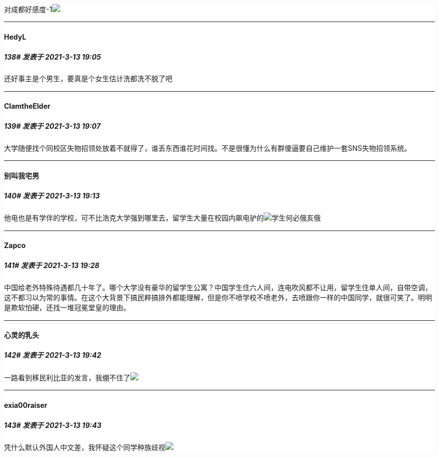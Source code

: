 
对成都好感度-1<img src="https://static.saraba1st.com/image/smiley/face2017/067.png" referrerpolicy="no-referrer">


*****

####  HedyL  
##### 138#       发表于 2021-3-13 19:05


还好事主是个男生，要真是个女生估计洗都洗不脱了吧


*****

####  ClamtheElder  
##### 139#       发表于 2021-3-13 19:07


大学随便找个同校区失物招领处放着不就得了，谁丢东西谁花时间找。不是很懂为什么有群傻逼要自己维护一套SNS失物招领系统。


*****

####  别叫我宅男  
##### 140#       发表于 2021-3-13 19:13


他电也是有学伴的学校，可不比浩克大学强到哪里去，留学生大量在校园内飙电驴的<img src="https://static.saraba1st.com/image/smiley/face2017/048.png" referrerpolicy="no-referrer">学生何必俄亥俄


*****

####  Zapco  
##### 141#       发表于 2021-3-13 19:28


中国给老外特殊待遇都几十年了。哪个大学没有豪华的留学生公寓？中国学生住六人间，连电吹风都不让用，留学生住单人间，自带空调，这不都习以为常的事情。在这个大背景下搞民粹搞排外都能理解，但是你不喷学校不喷老外，去喷跟你一样的中国同学，就很可笑了。明明是欺软怕硬，还找一堆冠冕堂皇的理由。


*****

####  心灵的乳头  
##### 142#       发表于 2021-3-13 19:42


一路看到移民利比亚的发言，我绷不住了<img src="https://static.saraba1st.com/image/smiley/face2017/066.png" referrerpolicy="no-referrer">


*****

####  exia00raiser  
##### 143#       发表于 2021-3-13 19:43


凭什么默认外国人中文差，我怀疑这个同学种族歧视<img src="https://static.saraba1st.com/image/smiley/face2017/067.png" referrerpolicy="no-referrer">
